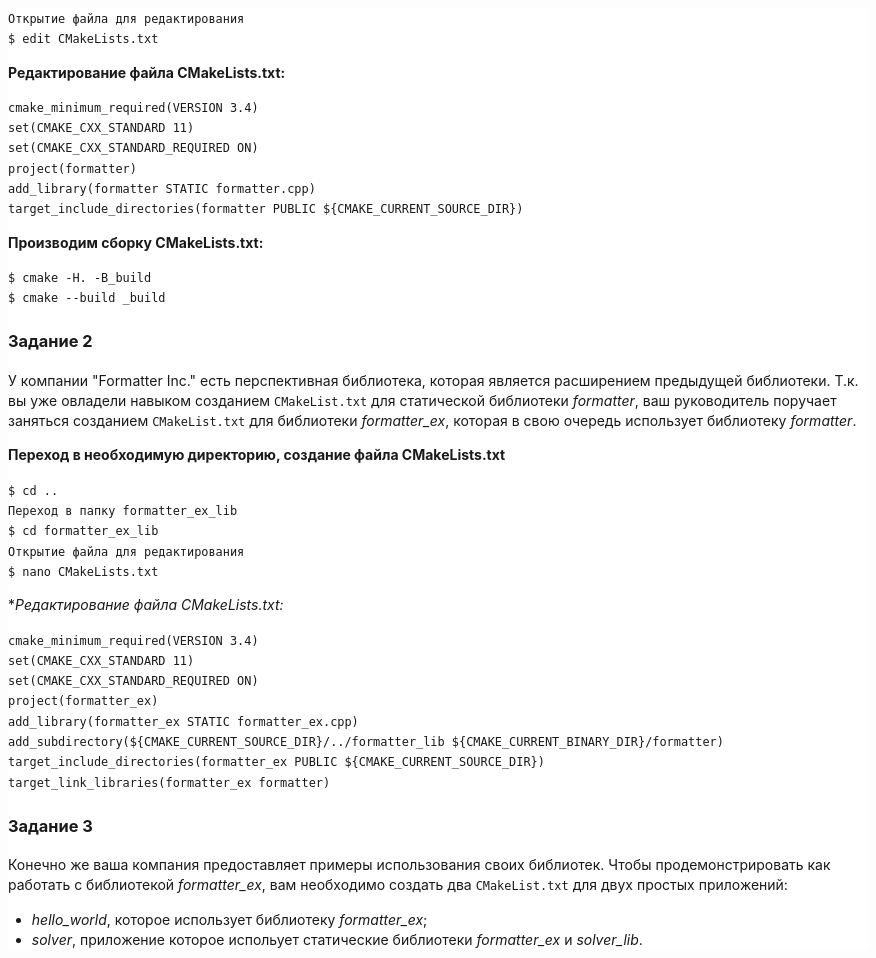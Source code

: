 ```ShellSession
Открытие файла для редактирования
$ edit CMakeLists.txt
```
**Редактирование файла CMakeLists.txt:**
```
cmake_minimum_required(VERSION 3.4)
set(CMAKE_CXX_STANDARD 11)
set(CMAKE_CXX_STANDARD_REQUIRED ON)
project(formatter)
add_library(formatter STATIC formatter.cpp)
target_include_directories(formatter PUBLIC ${CMAKE_CURRENT_SOURCE_DIR})
```
**Производим сборку CMakeLists.txt:**
```
$ cmake -H. -B_build
$ cmake --build _build
```

### Задание 2
У компании "Formatter Inc." есть перспективная библиотека,
которая является расширением предыдущей библиотеки. Т.к. вы уже овладели
навыком созданием `CMakeList.txt` для статической библиотеки *formatter*, ваш 
руководитель поручает заняться созданием `CMakeList.txt` для библиотеки 
*formatter_ex*, которая в свою очередь использует библиотеку *formatter*.


**Переход в необходимую директорию, создание файла CMakeLists.txt**
```
$ cd ..
Переход в папку formatter_ex_lib
$ cd formatter_ex_lib
Открытие файла для редактирования
$ nano CMakeLists.txt
```
**Редактирование файла CMakeLists.txt:*
```
cmake_minimum_required(VERSION 3.4)
set(CMAKE_CXX_STANDARD 11)
set(CMAKE_CXX_STANDARD_REQUIRED ON)
project(formatter_ex)
add_library(formatter_ex STATIC formatter_ex.cpp)
add_subdirectory(${CMAKE_CURRENT_SOURCE_DIR}/../formatter_lib ${CMAKE_CURRENT_BINARY_DIR}/formatter)
target_include_directories(formatter_ex PUBLIC ${CMAKE_CURRENT_SOURCE_DIR})
target_link_libraries(formatter_ex formatter)
```

### Задание 3
Конечно же ваша компания предоставляет примеры использования своих библиотек.
Чтобы продемонстрировать как работать с библиотекой *formatter_ex*,
вам необходимо создать два `CMakeList.txt` для двух простых приложений:
* *hello_world*, которое использует библиотеку *formatter_ex*;
* *solver*, приложение которое испольует статические библиотеки *formatter_ex* и *solver_lib*.
